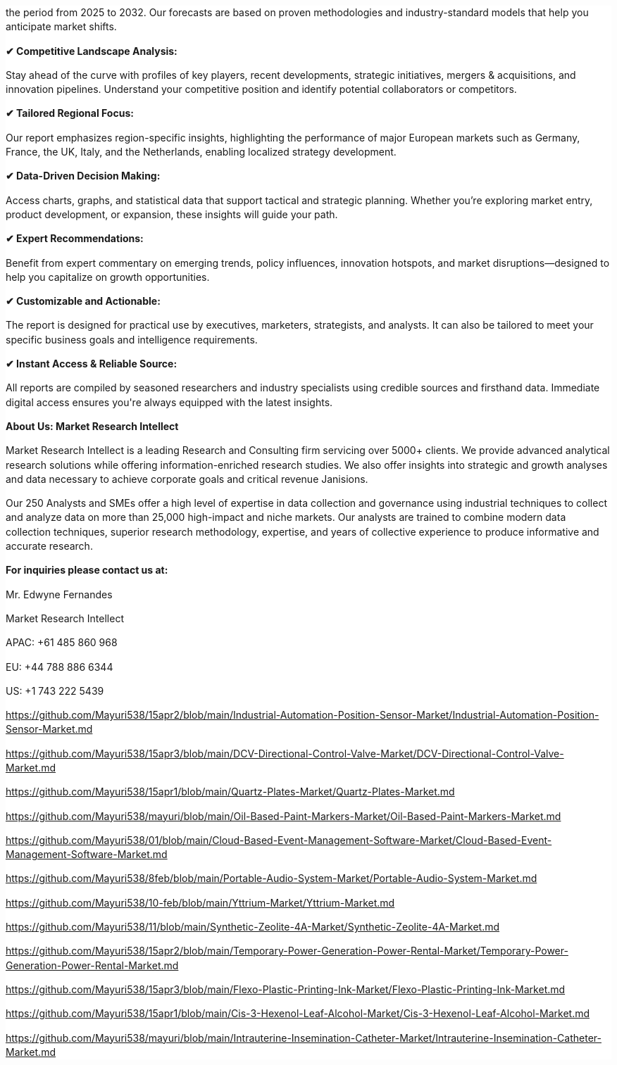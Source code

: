 the period from 2025 to 2032. Our forecasts are based on proven methodologies and industry-standard models that help you anticipate market shifts.</p><p><strong>✔ Competitive Landscape Analysis:</strong></p><p>Stay ahead of the curve with profiles of key players, recent developments, strategic initiatives, mergers &amp; acquisitions, and innovation pipelines. Understand your competitive position and identify potential collaborators or competitors.</p><p><strong>✔ Tailored Regional Focus:</strong></p><p>Our report emphasizes region-specific insights, highlighting the performance of major European markets such as Germany, France, the UK, Italy, and the Netherlands, enabling localized strategy development.</p><p><strong>✔ Data-Driven Decision Making:</strong></p><p>Access charts, graphs, and statistical data that support tactical and strategic planning. Whether you&rsquo;re exploring market entry, product development, or expansion, these insights will guide your path.</p><p><strong>✔ Expert Recommendations:</strong></p><p>Benefit from expert commentary on emerging trends, policy influences, innovation hotspots, and market disruptions&mdash;designed to help you capitalize on growth opportunities.</p><p><strong>✔ Customizable and Actionable:</strong></p><p>The report is designed for practical use by executives, marketers, strategists, and analysts. It can also be tailored to meet your specific business goals and intelligence requirements.</p><p><strong>✔ Instant Access &amp; Reliable Source:</strong></p><p>All reports are compiled by seasoned researchers and industry specialists using credible sources and firsthand data. Immediate digital access ensures you're always equipped with the latest insights.</p><p><strong><span class="font-[700]">About Us: Market Research Intellect</span></strong></p><p><span class="">Market Research Intellect is a leading Research and Consulting firm servicing over 5000+ clients. We provide advanced analytical research solutions while offering information-enriched research studies.&nbsp;</span>We also offer insights into strategic and growth analyses and data necessary to achieve corporate goals and critical revenue Janisions.</p><p><span class="">Our 250 Analysts and SMEs offer a high level of expertise in data collection and governance using industrial techniques to collect and analyze data on more than 25,000 high-impact and niche markets. Our analysts are trained to combine modern data collection techniques, superior research methodology, expertise, and years of collective experience to produce informative and accurate research.</span></p><p><strong>For inquiries please contact us at:</strong></p><p>Mr. Edwyne Fernandes</p><p>Market Research Intellect</p><p>APAC: +61 485 860 968</p><p>EU: +44 788 886 6344</p><p>US: +1 743 222 5439</p><p><a href="https://github.com/Mayuri538/15apr2/blob/main/Industrial-Automation-Position-Sensor-Market/Industrial-Automation-Position-Sensor-Market.md">https://github.com/Mayuri538/15apr2/blob/main/Industrial-Automation-Position-Sensor-Market/Industrial-Automation-Position-Sensor-Market.md</a></p><p><a href="https://github.com/Mayuri538/15apr3/blob/main/DCV-Directional-Control-Valve-Market/DCV-Directional-Control-Valve-Market.md">https://github.com/Mayuri538/15apr3/blob/main/DCV-Directional-Control-Valve-Market/DCV-Directional-Control-Valve-Market.md</a></p><p><a href="https://github.com/Mayuri538/15apr1/blob/main/Quartz-Plates-Market/Quartz-Plates-Market.md">https://github.com/Mayuri538/15apr1/blob/main/Quartz-Plates-Market/Quartz-Plates-Market.md</a></p><p><a href="https://github.com/Mayuri538/mayuri/blob/main/Oil-Based-Paint-Markers-Market/Oil-Based-Paint-Markers-Market.md">https://github.com/Mayuri538/mayuri/blob/main/Oil-Based-Paint-Markers-Market/Oil-Based-Paint-Markers-Market.md</a></p><p><a href="https://github.com/Mayuri538/01/blob/main/Cloud-Based-Event-Management-Software-Market/Cloud-Based-Event-Management-Software-Market.md">https://github.com/Mayuri538/01/blob/main/Cloud-Based-Event-Management-Software-Market/Cloud-Based-Event-Management-Software-Market.md</a></p><p><a href="https://github.com/Mayuri538/8feb/blob/main/Portable-Audio-System-Market/Portable-Audio-System-Market.md">https://github.com/Mayuri538/8feb/blob/main/Portable-Audio-System-Market/Portable-Audio-System-Market.md</a></p><p><a href="https://github.com/Mayuri538/10-feb/blob/main/Yttrium-Market/Yttrium-Market.md">https://github.com/Mayuri538/10-feb/blob/main/Yttrium-Market/Yttrium-Market.md</a></p><p><a href="https://github.com/Mayuri538/11/blob/main/Synthetic-Zeolite-4A-Market/Synthetic-Zeolite-4A-Market.md">https://github.com/Mayuri538/11/blob/main/Synthetic-Zeolite-4A-Market/Synthetic-Zeolite-4A-Market.md</a></p><p><a href="https://github.com/Mayuri538/15apr2/blob/main/Temporary-Power-Generation-Power-Rental-Market/Temporary-Power-Generation-Power-Rental-Market.md">https://github.com/Mayuri538/15apr2/blob/main/Temporary-Power-Generation-Power-Rental-Market/Temporary-Power-Generation-Power-Rental-Market.md</a></p><p><a href="https://github.com/Mayuri538/15apr3/blob/main/Flexo-Plastic-Printing-Ink-Market/Flexo-Plastic-Printing-Ink-Market.md">https://github.com/Mayuri538/15apr3/blob/main/Flexo-Plastic-Printing-Ink-Market/Flexo-Plastic-Printing-Ink-Market.md</a></p><p><a href="https://github.com/Mayuri538/15apr1/blob/main/Cis-3-Hexenol-Leaf-Alcohol-Market/Cis-3-Hexenol-Leaf-Alcohol-Market.md">https://github.com/Mayuri538/15apr1/blob/main/Cis-3-Hexenol-Leaf-Alcohol-Market/Cis-3-Hexenol-Leaf-Alcohol-Market.md</a></p><p><a href="https://github.com/Mayuri538/mayuri/blob/main/Intrauterine-Insemination-Catheter-Market/Intrauterine-Insemination-Catheter-Market.md">https://github.com/Mayuri538/mayuri/blob/main/Intrauterine-Insemination-Catheter-Market/Intrauterine-Insemination-Catheter-Market.md</a></p>
